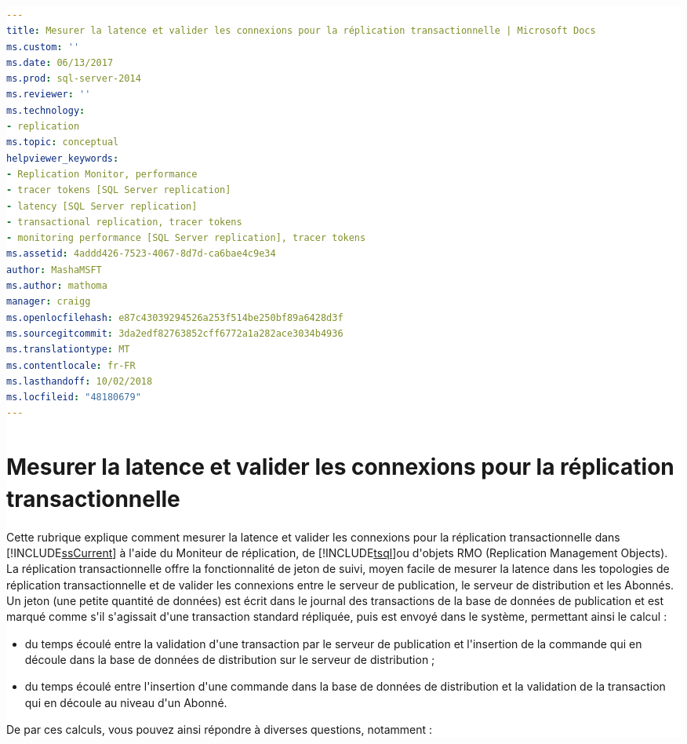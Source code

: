 ```yaml
---
title: Mesurer la latence et valider les connexions pour la réplication transactionnelle | Microsoft Docs
ms.custom: ''
ms.date: 06/13/2017
ms.prod: sql-server-2014
ms.reviewer: ''
ms.technology:
- replication
ms.topic: conceptual
helpviewer_keywords:
- Replication Monitor, performance
- tracer tokens [SQL Server replication]
- latency [SQL Server replication]
- transactional replication, tracer tokens
- monitoring performance [SQL Server replication], tracer tokens
ms.assetid: 4addd426-7523-4067-8d7d-ca6bae4c9e34
author: MashaMSFT
ms.author: mathoma
manager: craigg
ms.openlocfilehash: e87c43039294526a253f514be250bf89a6428d3f
ms.sourcegitcommit: 3da2edf82763852cff6772a1a282ace3034b4936
ms.translationtype: MT
ms.contentlocale: fr-FR
ms.lasthandoff: 10/02/2018
ms.locfileid: "48180679"
---
```

# <a name="measure-latency-and-validate-connections-for-transactional-replication"></a>Mesurer la latence et valider les connexions pour la réplication transactionnelle
  Cette rubrique explique comment mesurer la latence et valider les connexions pour la réplication transactionnelle dans [!INCLUDE[ssCurrent](../../../includes/sscurrent-md.md)] à l'aide du Moniteur de réplication, de [!INCLUDE[tsql](../../../includes/tsql-md.md)]ou d'objets RMO (Replication Management Objects). La réplication transactionnelle offre la fonctionnalité de jeton de suivi, moyen facile de mesurer la latence dans les topologies de réplication transactionnelle et de valider les connexions entre le serveur de publication, le serveur de distribution et les Abonnés. Un jeton (une petite quantité de données) est écrit dans le journal des transactions de la base de données de publication et est marqué comme s'il s'agissait d'une transaction standard répliquée, puis est envoyé dans le système, permettant ainsi le calcul :  
  
-   du temps écoulé entre la validation d'une transaction par le serveur de publication et l'insertion de la commande qui en découle dans la base de données de distribution sur le serveur de distribution ;  
  
-   du temps écoulé entre l'insertion d'une commande dans la base de données de distribution et la validation de la transaction qui en découle au niveau d'un Abonné.  
  
 De par ces calculs, vous pouvez ainsi répondre à diverses questions, notamment :  
  